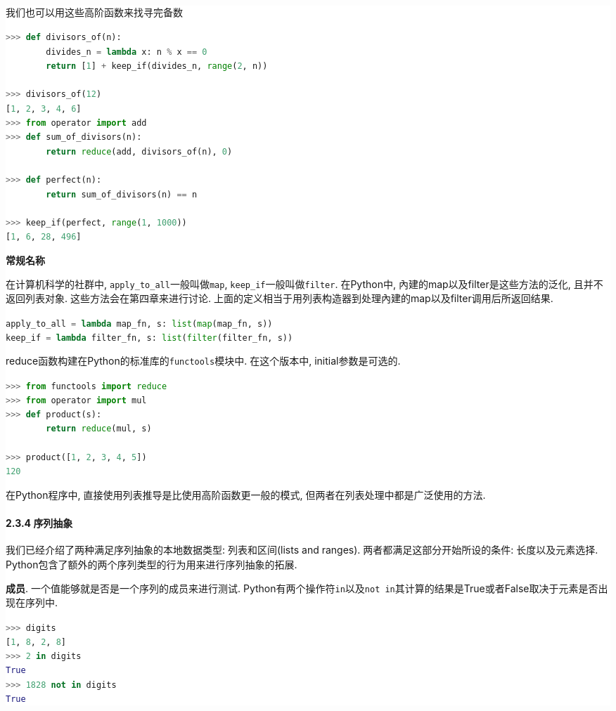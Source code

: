 我们也可以用这些高阶函数来找寻完备数

```python
>>> def divisors_of(n):
        divides_n = lambda x: n % x == 0
        return [1] + keep_if(divides_n, range(2, n))

>>> divisors_of(12)
[1, 2, 3, 4, 6]
>>> from operator import add
>>> def sum_of_divisors(n):
        return reduce(add, divisors_of(n), 0)

>>> def perfect(n):
        return sum_of_divisors(n) == n

>>> keep_if(perfect, range(1, 1000))
[1, 6, 28, 496]
```

**常规名称**

在计算机科学的社群中, `apply_to_all`一般叫做`map`, `keep_if`一般叫做`filter`. 在Python中, 內建的map以及filter是这些方法的泛化, 且并不返回列表对象. 这些方法会在第四章来进行讨论. 上面的定义相当于用列表构造器到处理內建的map以及filter调用后所返回结果.

```python
apply_to_all = lambda map_fn, s: list(map(map_fn, s))
keep_if = lambda filter_fn, s: list(filter(filter_fn, s))
```

reduce函数构建在Python的标准库的`functools`模块中. 在这个版本中, initial参数是可选的.

```python
>>> from functools import reduce
>>> from operator import mul
>>> def product(s):
        return reduce(mul, s)

>>> product([1, 2, 3, 4, 5])
120
```

在Python程序中, 直接使用列表推导是比使用高阶函数更一般的模式, 但两者在列表处理中都是广泛使用的方法.

#### 2.3.4 序列抽象

我们已经介绍了两种满足序列抽象的本地数据类型: 列表和区间(lists and ranges). 两者都满足这部分开始所设的条件: 长度以及元素选择. Python包含了额外的两个序列类型的行为用来进行序列抽象的拓展.

**成员**. 一个值能够就是否是一个序列的成员来进行测试. Python有两个操作符`in`以及`not in`其计算的结果是True或者False取决于元素是否出现在序列中.

```python
>>> digits
[1, 8, 2, 8]
>>> 2 in digits
True
>>> 1828 not in digits
True
```

